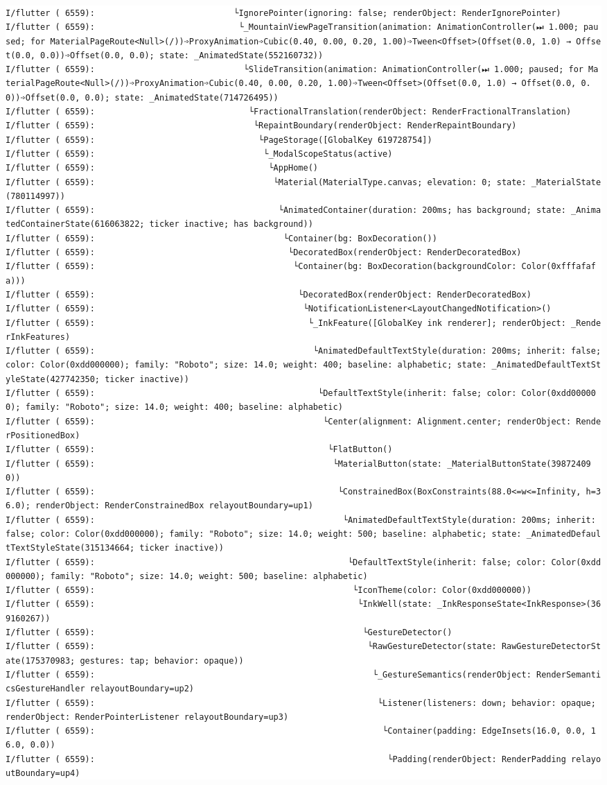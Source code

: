 ```
I/flutter ( 6559):                            └IgnorePointer(ignoring: false; renderObject: RenderIgnorePointer)
I/flutter ( 6559):                             └_MountainViewPageTransition(animation: AnimationController(⏭ 1.000; paused; for MaterialPageRoute<Null>(/))➩ProxyAnimation➩Cubic(0.40, 0.00, 0.20, 1.00)➩Tween<Offset>(Offset(0.0, 1.0) → Offset(0.0, 0.0))➩Offset(0.0, 0.0); state: _AnimatedState(552160732))
I/flutter ( 6559):                              └SlideTransition(animation: AnimationController(⏭ 1.000; paused; for MaterialPageRoute<Null>(/))➩ProxyAnimation➩Cubic(0.40, 0.00, 0.20, 1.00)➩Tween<Offset>(Offset(0.0, 1.0) → Offset(0.0, 0.0))➩Offset(0.0, 0.0); state: _AnimatedState(714726495))
I/flutter ( 6559):                               └FractionalTranslation(renderObject: RenderFractionalTranslation)
I/flutter ( 6559):                                └RepaintBoundary(renderObject: RenderRepaintBoundary)
I/flutter ( 6559):                                 └PageStorage([GlobalKey 619728754])
I/flutter ( 6559):                                  └_ModalScopeStatus(active)
I/flutter ( 6559):                                   └AppHome()
I/flutter ( 6559):                                    └Material(MaterialType.canvas; elevation: 0; state: _MaterialState(780114997))
I/flutter ( 6559):                                     └AnimatedContainer(duration: 200ms; has background; state: _AnimatedContainerState(616063822; ticker inactive; has background))
I/flutter ( 6559):                                      └Container(bg: BoxDecoration())
I/flutter ( 6559):                                       └DecoratedBox(renderObject: RenderDecoratedBox)
I/flutter ( 6559):                                        └Container(bg: BoxDecoration(backgroundColor: Color(0xfffafafa)))
I/flutter ( 6559):                                         └DecoratedBox(renderObject: RenderDecoratedBox)
I/flutter ( 6559):                                          └NotificationListener<LayoutChangedNotification>()
I/flutter ( 6559):                                           └_InkFeature([GlobalKey ink renderer]; renderObject: _RenderInkFeatures)
I/flutter ( 6559):                                            └AnimatedDefaultTextStyle(duration: 200ms; inherit: false; color: Color(0xdd000000); family: "Roboto"; size: 14.0; weight: 400; baseline: alphabetic; state: _AnimatedDefaultTextStyleState(427742350; ticker inactive))
I/flutter ( 6559):                                             └DefaultTextStyle(inherit: false; color: Color(0xdd000000); family: "Roboto"; size: 14.0; weight: 400; baseline: alphabetic)
I/flutter ( 6559):                                              └Center(alignment: Alignment.center; renderObject: RenderPositionedBox)
I/flutter ( 6559):                                               └FlatButton()
I/flutter ( 6559):                                                └MaterialButton(state: _MaterialButtonState(398724090))
I/flutter ( 6559):                                                 └ConstrainedBox(BoxConstraints(88.0<=w<=Infinity, h=36.0); renderObject: RenderConstrainedBox relayoutBoundary=up1)
I/flutter ( 6559):                                                  └AnimatedDefaultTextStyle(duration: 200ms; inherit: false; color: Color(0xdd000000); family: "Roboto"; size: 14.0; weight: 500; baseline: alphabetic; state: _AnimatedDefaultTextStyleState(315134664; ticker inactive))
I/flutter ( 6559):                                                   └DefaultTextStyle(inherit: false; color: Color(0xdd000000); family: "Roboto"; size: 14.0; weight: 500; baseline: alphabetic)
I/flutter ( 6559):                                                    └IconTheme(color: Color(0xdd000000))
I/flutter ( 6559):                                                     └InkWell(state: _InkResponseState<InkResponse>(369160267))
I/flutter ( 6559):                                                      └GestureDetector()
I/flutter ( 6559):                                                       └RawGestureDetector(state: RawGestureDetectorState(175370983; gestures: tap; behavior: opaque))
I/flutter ( 6559):                                                        └_GestureSemantics(renderObject: RenderSemanticsGestureHandler relayoutBoundary=up2)
I/flutter ( 6559):                                                         └Listener(listeners: down; behavior: opaque; renderObject: RenderPointerListener relayoutBoundary=up3)
I/flutter ( 6559):                                                          └Container(padding: EdgeInsets(16.0, 0.0, 16.0, 0.0))
I/flutter ( 6559):                                                           └Padding(renderObject: RenderPadding relayoutBoundary=up4)
```